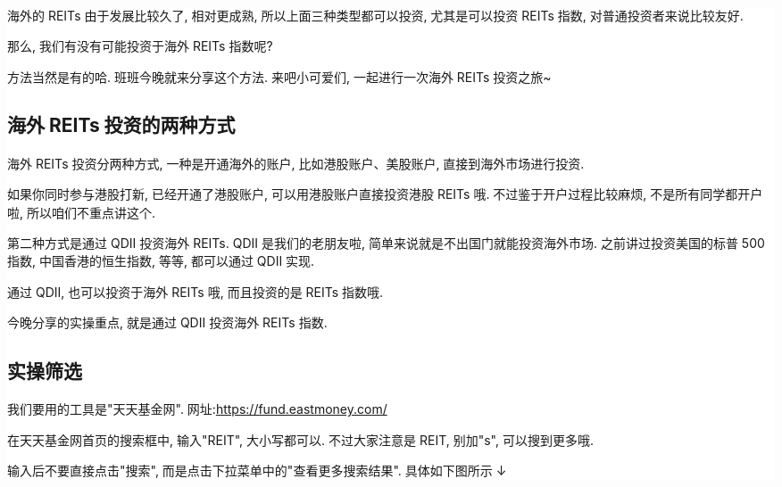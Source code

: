 海外的 REITs 由于发展比较久了, 相对更成熟, 所以上面三种类型都可以投资, 尤其是可以投资 REITs 指数, 对普通投资者来说比较友好.

那么, 我们有没有可能投资于海外 REITs 指数呢?

方法当然是有的哈. 班班今晚就来分享这个方法. 来吧小可爱们, 一起进行一次海外 REITs 投资之旅~

## 海外 REITs 投资的两种方式

海外 REITs 投资分两种方式, 一种是开通海外的账户, 比如港股账户、美股账户, 直接到海外市场进行投资.

如果你同时参与港股打新, 已经开通了港股账户, 可以用港股账户直接投资港股 REITs 哦. 不过鉴于开户过程比较麻烦, 不是所有同学都开户啦, 所以咱们不重点讲这个.

第二种方式是通过 QDII 投资海外 REITs. QDII 是我们的老朋友啦, 简单来说就是不出国门就能投资海外市场. 之前讲过投资美国的标普 500 指数, 中国香港的恒生指数, 等等, 都可以通过 QDII 实现.

通过 QDII, 也可以投资于海外 REITs 哦, 而且投资的是 REITs 指数哦.

今晚分享的实操重点, 就是通过 QDII 投资海外 REITs 指数.

## 实操筛选

我们要用的工具是"天天基金网". 网址:https://fund.eastmoney.com/

在天天基金网首页的搜索框中, 输入"REIT", 大小写都可以. 不过大家注意是 REIT, 别加"s", 可以搜到更多哦.

输入后不要直接点击"搜索", 而是点击下拉菜单中的"查看更多搜索结果". 具体如下图所示 ↓
